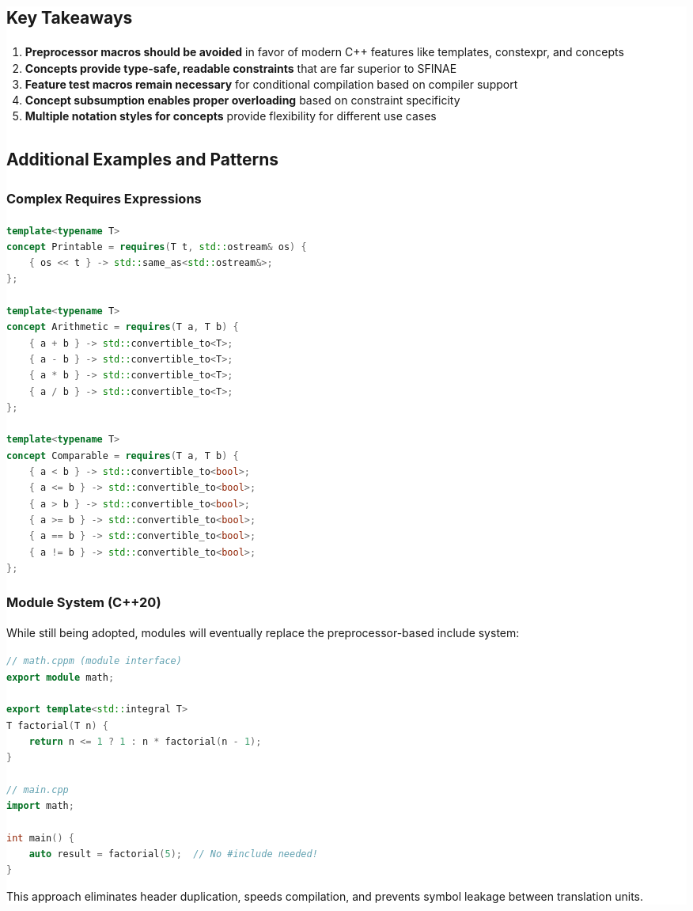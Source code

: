 ## Key Takeaways

1. **Preprocessor macros should be avoided** in favor of modern C++ features like templates, constexpr, and concepts
2. **Concepts provide type-safe, readable constraints** that are far superior to SFINAE
3. **Feature test macros remain necessary** for conditional compilation based on compiler support
4. **Concept subsumption enables proper overloading** based on constraint specificity
5. **Multiple notation styles for concepts** provide flexibility for different use cases

## Additional Examples and Patterns

### Complex Requires Expressions

```cpp
template<typename T>
concept Printable = requires(T t, std::ostream& os) {
    { os << t } -> std::same_as<std::ostream&>;
};

template<typename T>
concept Arithmetic = requires(T a, T b) {
    { a + b } -> std::convertible_to<T>;
    { a - b } -> std::convertible_to<T>;
    { a * b } -> std::convertible_to<T>;
    { a / b } -> std::convertible_to<T>;
};

template<typename T>
concept Comparable = requires(T a, T b) {
    { a < b } -> std::convertible_to<bool>;
    { a <= b } -> std::convertible_to<bool>;
    { a > b } -> std::convertible_to<bool>;
    { a >= b } -> std::convertible_to<bool>;
    { a == b } -> std::convertible_to<bool>;
    { a != b } -> std::convertible_to<bool>;
};
```

### Module System (C++20)

While still being adopted, modules will eventually replace the preprocessor-based include system:

```cpp
// math.cppm (module interface)
export module math;

export template<std::integral T>
T factorial(T n) {
    return n <= 1 ? 1 : n * factorial(n - 1);
}

// main.cpp
import math;

int main() {
    auto result = factorial(5);  // No #include needed!
}
```

This approach eliminates header duplication, speeds compilation, and prevents symbol leakage between translation units.